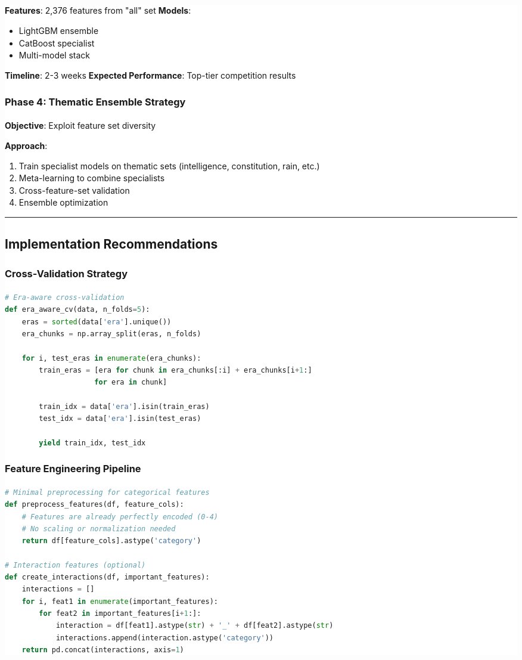 **Features**: 2,376 features from "all" set
**Models**:
- LightGBM ensemble
- CatBoost specialist
- Multi-model stack

**Timeline**: 2-3 weeks
**Expected Performance**: Top-tier competition results

### Phase 4: Thematic Ensemble Strategy
**Objective**: Exploit feature set diversity

**Approach**:
1. Train specialist models on thematic sets (intelligence, constitution, rain, etc.)
2. Meta-learning to combine specialists
3. Cross-feature-set validation
4. Ensemble optimization

---

## Implementation Recommendations

### Cross-Validation Strategy
```python
# Era-aware cross-validation
def era_aware_cv(data, n_folds=5):
    eras = sorted(data['era'].unique())
    era_chunks = np.array_split(eras, n_folds)
    
    for i, test_eras in enumerate(era_chunks):
        train_eras = [era for chunk in era_chunks[:i] + era_chunks[i+1:] 
                     for era in chunk]
        
        train_idx = data['era'].isin(train_eras)
        test_idx = data['era'].isin(test_eras)
        
        yield train_idx, test_idx
```

### Feature Engineering Pipeline
```python
# Minimal preprocessing for categorical features
def preprocess_features(df, feature_cols):
    # Features are already perfectly encoded (0-4)
    # No scaling or normalization needed
    return df[feature_cols].astype('category')

# Interaction features (optional)
def create_interactions(df, important_features):
    interactions = []
    for i, feat1 in enumerate(important_features):
        for feat2 in important_features[i+1:]:
            interaction = df[feat1].astype(str) + '_' + df[feat2].astype(str)
            interactions.append(interaction.astype('category'))
    return pd.concat(interactions, axis=1)
```
